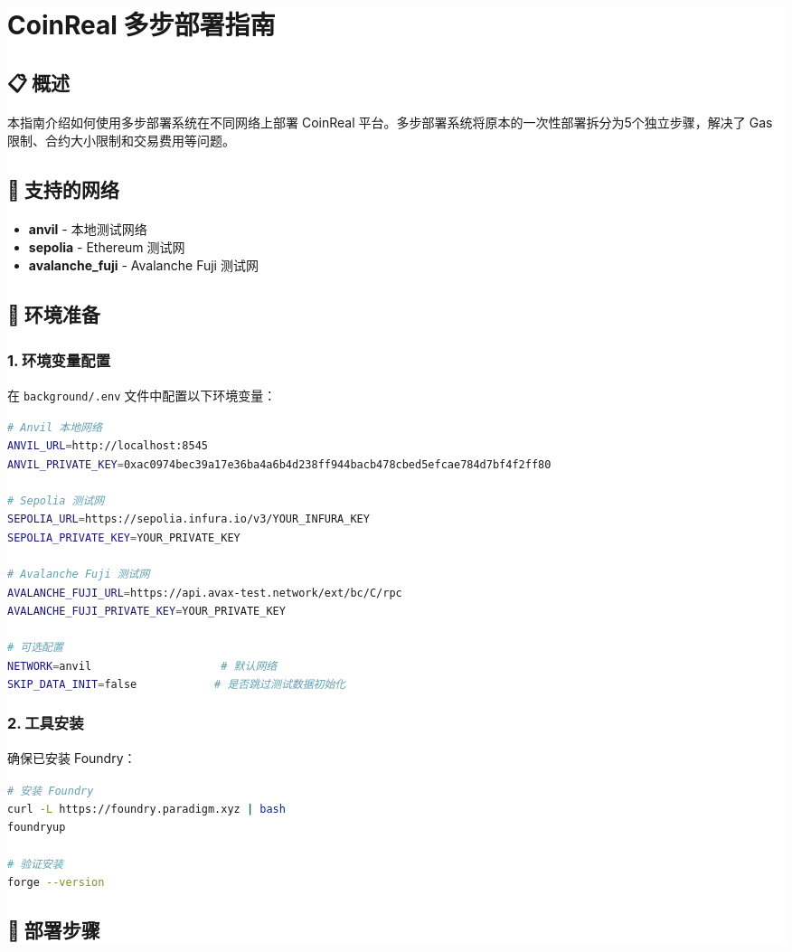 # CoinReal 多步部署指南

## 📋 概述

本指南介绍如何使用多步部署系统在不同网络上部署 CoinReal 平台。多步部署系统将原本的一次性部署拆分为5个独立步骤，解决了 Gas 限制、合约大小限制和交易费用等问题。

## 🎯 支持的网络

- **anvil** - 本地测试网络
- **sepolia** - Ethereum 测试网
- **avalanche_fuji** - Avalanche Fuji 测试网

## 🔧 环境准备

### 1. 环境变量配置

在 `background/.env` 文件中配置以下环境变量：

```bash
# Anvil 本地网络
ANVIL_URL=http://localhost:8545
ANVIL_PRIVATE_KEY=0xac0974bec39a17e36ba4a6b4d238ff944bacb478cbed5efcae784d7bf4f2ff80

# Sepolia 测试网
SEPOLIA_URL=https://sepolia.infura.io/v3/YOUR_INFURA_KEY
SEPOLIA_PRIVATE_KEY=YOUR_PRIVATE_KEY

# Avalanche Fuji 测试网
AVALANCHE_FUJI_URL=https://api.avax-test.network/ext/bc/C/rpc
AVALANCHE_FUJI_PRIVATE_KEY=YOUR_PRIVATE_KEY

# 可选配置
NETWORK=anvil                    # 默认网络
SKIP_DATA_INIT=false            # 是否跳过测试数据初始化
```

### 2. 工具安装

确保已安装 Foundry：

```bash
# 安装 Foundry
curl -L https://foundry.paradigm.xyz | bash
foundryup

# 验证安装
forge --version
```

## 🚀 部署步骤
